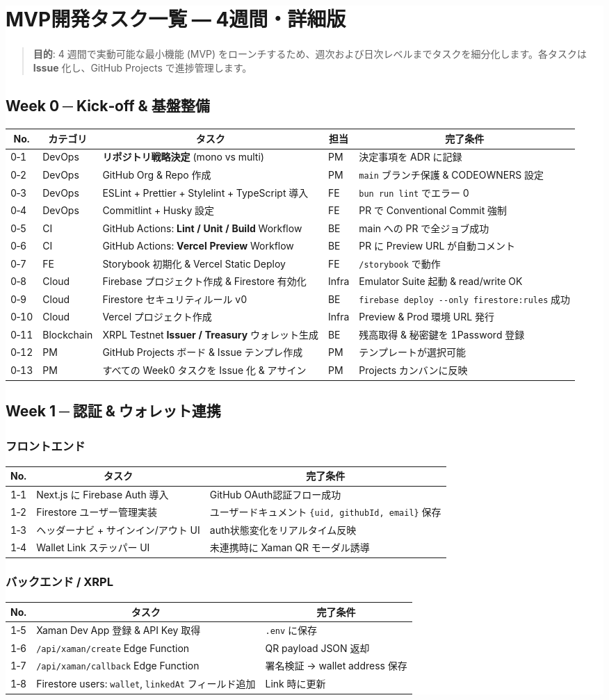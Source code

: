 # MVP開発タスク一覧 — 4週間・詳細版

> **目的**: 4 週間で実動可能な最小機能 (MVP) をローンチするため、週次および日次レベルまでタスクを細分化します。各タスクは **Issue** 化し、GitHub Projects で進捗管理します。

## Week 0 ─ Kick‑off & 基盤整備

| No.  | カテゴリ   | タスク                                            | 担当  | 完了条件                                      |
| ---- | ---------- | ------------------------------------------------- | ----- | --------------------------------------------- |
| 0‑1  | DevOps     | **リポジトリ戦略決定** (mono vs multi)            | PM    | 決定事項を ADR に記録                         |
| 0‑2  | DevOps     | GitHub Org & Repo 作成                            | PM    | `main` ブランチ保護 & CODEOWNERS 設定         |
| 0‑3  | DevOps     | ESLint + Prettier + Stylelint + TypeScript 導入   | FE    | `bun run lint` でエラー 0                     |
| 0‑4  | DevOps     | Commitlint + Husky 設定                           | FE    | PR で Conventional Commit 強制                |
| 0‑5  | CI         | GitHub Actions: **Lint / Unit / Build** Workflow  | BE    | main への PR で全ジョブ成功                   |
| 0‑6  | CI         | GitHub Actions: **Vercel Preview** Workflow       | BE    | PR に Preview URL が自動コメント              |
| 0‑7  | FE         | Storybook 初期化 & Vercel Static Deploy           | FE    | `/storybook` で動作                           |
| 0‑8  | Cloud      | Firebase プロジェクト作成 & Firestore 有効化      | Infra | Emulator Suite 起動 & read/write OK           |
| 0‑9  | Cloud      | Firestore セキュリティルール v0                   | BE    | `firebase deploy --only firestore:rules` 成功 |
| 0‑10 | Cloud      | Vercel プロジェクト作成                           | Infra | Preview & Prod 環境 URL 発行                  |
| 0‑11 | Blockchain | XRPL Testnet **Issuer / Treasury** ウォレット生成 | BE    | 残高取得 & 秘密鍵を 1Password 登録            |
| 0‑12 | PM         | GitHub Projects ボード & Issue テンプレ作成       | PM    | テンプレートが選択可能                        |
| 0‑13 | PM         | すべての Week0 タスクを Issue 化 & アサイン       | PM    | Projects カンバンに反映                       |

## Week 1 ─ 認証 & ウォレット連携

### フロントエンド

| No. | タスク                              | 完了条件                                           |
| --- | ----------------------------------- | -------------------------------------------------- |
| 1‑1 | Next.js に Firebase Auth 導入       | GitHub OAuth認証フロー成功                         |
| 1‑2 | Firestore ユーザー管理実装          | ユーザードキュメント `{uid, githubId, email}` 保存 |
| 1‑3 | ヘッダーナビ + サインイン/アウト UI | auth状態変化をリアルタイム反映                     |
| 1‑4 | Wallet Link ステッパー UI           | 未連携時に Xaman QR モーダル誘導                   |

### バックエンド / XRPL

| No. | タスク                                               | 完了条件                       |
| --- | ---------------------------------------------------- | ------------------------------ |
| 1‑5 | Xaman Dev App 登録 & API Key 取得                    | `.env` に保存                  |
| 1‑6 | `/api/xaman/create` Edge Function                    | QR payload JSON 返却           |
| 1‑7 | `/api/xaman/callback` Edge Function                  | 署名検証 → wallet address 保存 |
| 1‑8 | Firestore users: `wallet`, `linkedAt` フィールド追加 | Link 時に更新                  |
